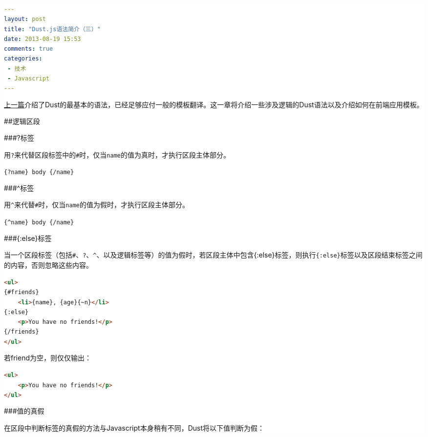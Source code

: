 ```yaml
---
layout: post
title: "Dust.js语法简介（三）"
date: 2013-08-19 15:53
comments: true
categories:
 - 技术
 - Javascript
---
```


[上一篇]({{site_root}}/blog/2013/08/17/introduction-dustjs-2/)介绍了Dust的最基本的语法，已经足够应付一般的模板翻译。这一章将介绍一些涉及逻辑的Dust语法以及介绍如何在前端应用模板。



##逻辑区段

###?标签

用`?`来代替区段标签中的`#`时，仅当`name`的值为真时，才执行区段主体部分。

``` html
{?name} body {/name}
```

###^标签

用`^`来代替`#`时，仅当`name`的值为假时，才执行区段主体部分。

``` html
{^name} body {/name}
```

###{:else}标签

当一个区段标签（包括`#`、`?`、`^`、以及逻辑标签等）的值为假时，若区段主体中包含{:else}标签，则执行`{:else}`标签以及区段结束标签之间的内容，否则忽略这些内容。

``` html
<ul>
{#friends}
	<li>{name}, {age}{~n}</li>
{:else}
	<p>You have no friends!</p>
{/friends}
</ul>
```

若friend为空，则仅仅输出：

``` html
<ul>
	<p>You have no friends!</p>
</ul>
```

###值的真假

在区段中判断标签的真假的方法与Javascript本身稍有不同，Dust将以下值判断为假：
